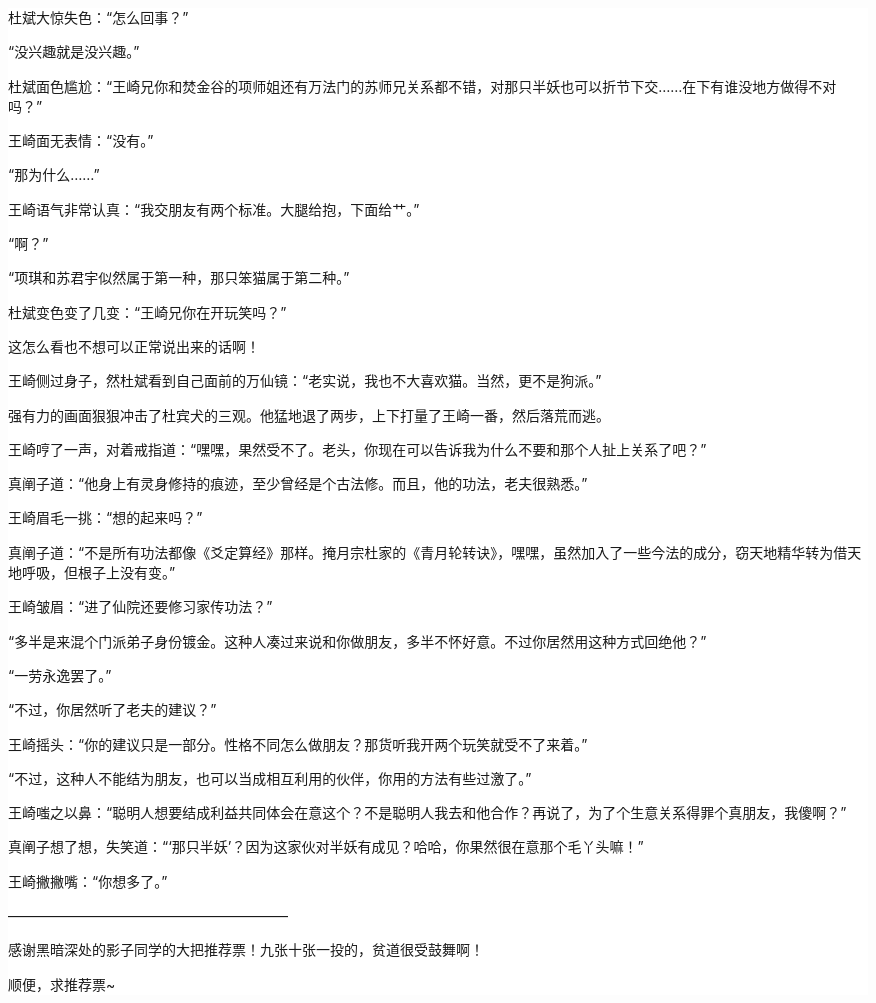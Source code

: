   杜斌大惊失色：“怎么回事？”

  “没兴趣就是没兴趣。”

  杜斌面色尴尬：“王崎兄你和焚金谷的项师姐还有万法门的苏师兄关系都不错，对那只半妖也可以折节下交……在下有谁没地方做得不对吗？”

  王崎面无表情：“没有。”

  “那为什么……”

  王崎语气非常认真：“我交朋友有两个标准。大腿给抱，下面给艹。”

  “啊？”

  “项琪和苏君宇似然属于第一种，那只笨猫属于第二种。”

  杜斌变色变了几变：“王崎兄你在开玩笑吗？”

  这怎么看也不想可以正常说出来的话啊！

  王崎侧过身子，然杜斌看到自己面前的万仙镜：“老实说，我也不大喜欢猫。当然，更不是狗派。”

  强有力的画面狠狠冲击了杜宾犬的三观。他猛地退了两步，上下打量了王崎一番，然后落荒而逃。

  王崎哼了一声，对着戒指道：“嘿嘿，果然受不了。老头，你现在可以告诉我为什么不要和那个人扯上关系了吧？”

  真阐子道：“他身上有灵身修持的痕迹，至少曾经是个古法修。而且，他的功法，老夫很熟悉。”

  王崎眉毛一挑：“想的起来吗？”

  真阐子道：“不是所有功法都像《爻定算经》那样。掩月宗杜家的《青月轮转诀》，嘿嘿，虽然加入了一些今法的成分，窃天地精华转为借天地呼吸，但根子上没有变。”

  王崎皱眉：“进了仙院还要修习家传功法？”

  “多半是来混个门派弟子身份镀金。这种人凑过来说和你做朋友，多半不怀好意。不过你居然用这种方式回绝他？”

  “一劳永逸罢了。”

  “不过，你居然听了老夫的建议？”

  王崎摇头：“你的建议只是一部分。性格不同怎么做朋友？那货听我开两个玩笑就受不了来着。”

  “不过，这种人不能结为朋友，也可以当成相互利用的伙伴，你用的方法有些过激了。”

  王崎嗤之以鼻：“聪明人想要结成利益共同体会在意这个？不是聪明人我去和他合作？再说了，为了个生意关系得罪个真朋友，我傻啊？”

  真阐子想了想，失笑道：“‘那只半妖’？因为这家伙对半妖有成见？哈哈，你果然很在意那个毛丫头嘛！”

  王崎撇撇嘴：“你想多了。”

  ————————————————————

  感谢黑暗深处的影子同学的大把推荐票！九张十张一投的，贫道很受鼓舞啊！

  顺便，求推荐票~
